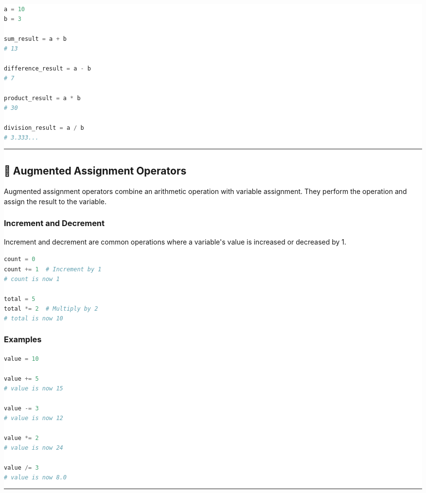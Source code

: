 ```python
a = 10
b = 3

sum_result = a + b
# 13

difference_result = a - b
# 7

product_result = a * b
# 30

division_result = a / b
# 3.333...
```

---

## 🔄 Augmented Assignment Operators

Augmented assignment operators combine an arithmetic operation with variable assignment. They perform the operation and assign the result to the variable.

### Increment and Decrement

Increment and decrement are common operations where a variable's value is increased or decreased by 1.

```python
count = 0
count += 1  # Increment by 1
# count is now 1

total = 5
total *= 2  # Multiply by 2
# total is now 10
```

### Examples

```python
value = 10

value += 5
# value is now 15

value -= 3
# value is now 12

value *= 2
# value is now 24

value /= 3
# value is now 8.0
```

---